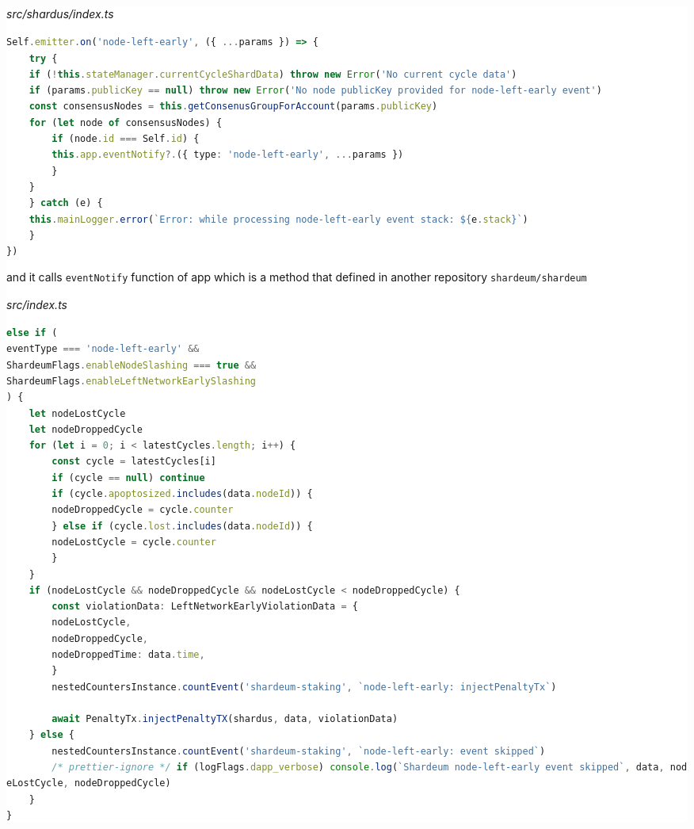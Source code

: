 _src/shardus/index.ts_

```typescript
Self.emitter.on('node-left-early', ({ ...params }) => {
    try {
    if (!this.stateManager.currentCycleShardData) throw new Error('No current cycle data')
    if (params.publicKey == null) throw new Error('No node publicKey provided for node-left-early event')
    const consensusNodes = this.getConsenusGroupForAccount(params.publicKey)
    for (let node of consensusNodes) {
        if (node.id === Self.id) {
        this.app.eventNotify?.({ type: 'node-left-early', ...params })
        }
    }
    } catch (e) {
    this.mainLogger.error(`Error: while processing node-left-early event stack: ${e.stack}`)
    }
})
```

and it calls `eventNotify` function of app which is a method that defined in another repository `shardeum/shardeum`

_src/index.ts_

```typescript
else if (
eventType === 'node-left-early' &&
ShardeumFlags.enableNodeSlashing === true &&
ShardeumFlags.enableLeftNetworkEarlySlashing
) {
    let nodeLostCycle
    let nodeDroppedCycle
    for (let i = 0; i < latestCycles.length; i++) {
        const cycle = latestCycles[i]
        if (cycle == null) continue
        if (cycle.apoptosized.includes(data.nodeId)) {
        nodeDroppedCycle = cycle.counter
        } else if (cycle.lost.includes(data.nodeId)) {
        nodeLostCycle = cycle.counter
        }
    }
    if (nodeLostCycle && nodeDroppedCycle && nodeLostCycle < nodeDroppedCycle) {
        const violationData: LeftNetworkEarlyViolationData = {
        nodeLostCycle,
        nodeDroppedCycle,
        nodeDroppedTime: data.time,
        }
        nestedCountersInstance.countEvent('shardeum-staking', `node-left-early: injectPenaltyTx`)

        await PenaltyTx.injectPenaltyTX(shardus, data, violationData)
    } else {
        nestedCountersInstance.countEvent('shardeum-staking', `node-left-early: event skipped`)
        /* prettier-ignore */ if (logFlags.dapp_verbose) console.log(`Shardeum node-left-early event skipped`, data, nodeLostCycle, nodeDroppedCycle)
    }
}
```
